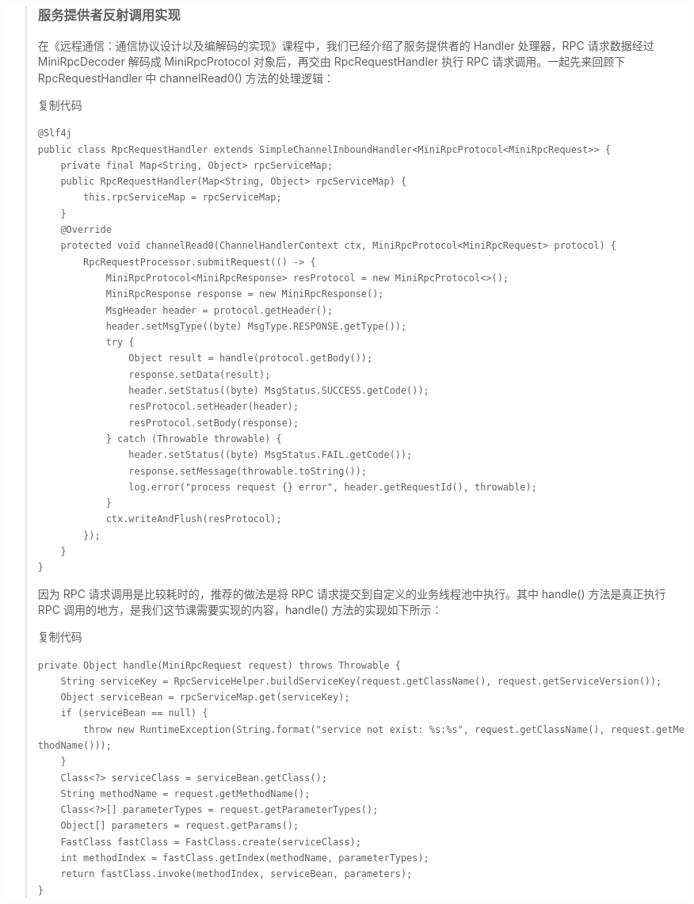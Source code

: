 >
> ### 服务提供者反射调用实现
>
> 在《远程通信：通信协议设计以及编解码的实现》课程中，我们已经介绍了服务提供者的 Handler 处理器，RPC 请求数据经过 MiniRpcDecoder 解码成 MiniRpcProtocol 对象后，再交由 RpcRequestHandler 执行 RPC 请求调用。一起先来回顾下 RpcRequestHandler 中 channelRead0() 方法的处理逻辑：
>  
>
> 复制代码
>
> ```
> @Slf4j
> public class RpcRequestHandler extends SimpleChannelInboundHandler<MiniRpcProtocol<MiniRpcRequest>> {
>     private final Map<String, Object> rpcServiceMap;
>     public RpcRequestHandler(Map<String, Object> rpcServiceMap) {
>         this.rpcServiceMap = rpcServiceMap;
>     }
>     @Override
>     protected void channelRead0(ChannelHandlerContext ctx, MiniRpcProtocol<MiniRpcRequest> protocol) {
>         RpcRequestProcessor.submitRequest(() -> {
>             MiniRpcProtocol<MiniRpcResponse> resProtocol = new MiniRpcProtocol<>();
>             MiniRpcResponse response = new MiniRpcResponse();
>             MsgHeader header = protocol.getHeader();
>             header.setMsgType((byte) MsgType.RESPONSE.getType());
>             try {
>                 Object result = handle(protocol.getBody());
>                 response.setData(result);
>                 header.setStatus((byte) MsgStatus.SUCCESS.getCode());
>                 resProtocol.setHeader(header);
>                 resProtocol.setBody(response);
>             } catch (Throwable throwable) {
>                 header.setStatus((byte) MsgStatus.FAIL.getCode());
>                 response.setMessage(throwable.toString());
>                 log.error("process request {} error", header.getRequestId(), throwable);
>             }
>             ctx.writeAndFlush(resProtocol);
>         });
>     }
> }
> ```
>
> 因为 RPC 请求调用是比较耗时的，推荐的做法是将 RPC 请求提交到自定义的业务线程池中执行。其中 handle() 方法是真正执行 RPC 调用的地方，是我们这节课需要实现的内容，handle() 方法的实现如下所示：
>
> 复制代码
>
> ```
> private Object handle(MiniRpcRequest request) throws Throwable {
>     String serviceKey = RpcServiceHelper.buildServiceKey(request.getClassName(), request.getServiceVersion());
>     Object serviceBean = rpcServiceMap.get(serviceKey);
>     if (serviceBean == null) {
>         throw new RuntimeException(String.format("service not exist: %s:%s", request.getClassName(), request.getMethodName()));
>     }
>     Class<?> serviceClass = serviceBean.getClass();
>     String methodName = request.getMethodName();
>     Class<?>[] parameterTypes = request.getParameterTypes();
>     Object[] parameters = request.getParams();
>     FastClass fastClass = FastClass.create(serviceClass);
>     int methodIndex = fastClass.getIndex(methodName, parameterTypes);
>     return fastClass.invoke(methodIndex, serviceBean, parameters);
> }